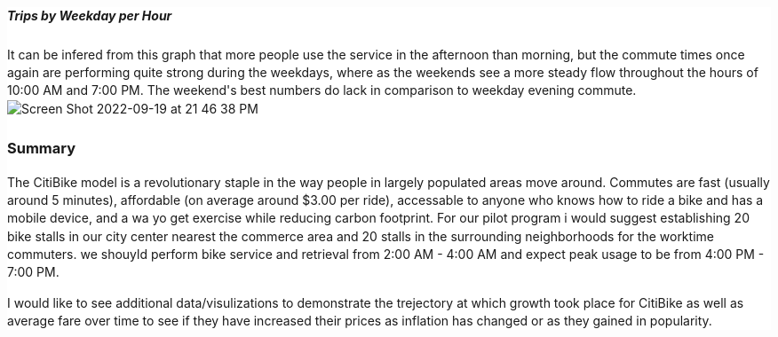 ##### Trips by Weekday per Hour
It can be infered from this graph that more people use the service in the afternoon than morning, but the commute times once again are performing quite strong during the weekdays, where as the weekends see a more steady flow throughout the hours of 10:00 AM and 7:00 PM. The weekend's best numbers do lack in comparison to weekday evening commute.
<img width="1031" alt="Screen Shot 2022-09-19 at 21 46 38 PM" src="https://user-images.githubusercontent.com/106132054/191169708-34840481-e5b1-4773-9457-7767c23f4514.png">

### Summary
The CitiBike model is a revolutionary staple in the way people in largely populated areas move around. Commutes are fast (usually around 5 minutes), affordable (on average around $3.00 per ride), accessable to anyone who knows how to ride a bike and has a mobile device, and a wa yo get exercise while reducing carbon footprint. For our pilot program i would suggest establishing 20 bike stalls in our city center nearest the commerce area and 20 stalls in the surrounding neighborhoods for the worktime commuters. we shouyld perform bike service and retrieval from 2:00 AM - 4:00 AM and expect peak usage to be from 4:00 PM - 7:00 PM. 

I would like to see additional data/visulizations to demonstrate the trejectory at which growth took place for CitiBike as well as average fare over time to see if they have increased their prices as inflation has changed or as they gained in popularity. 

